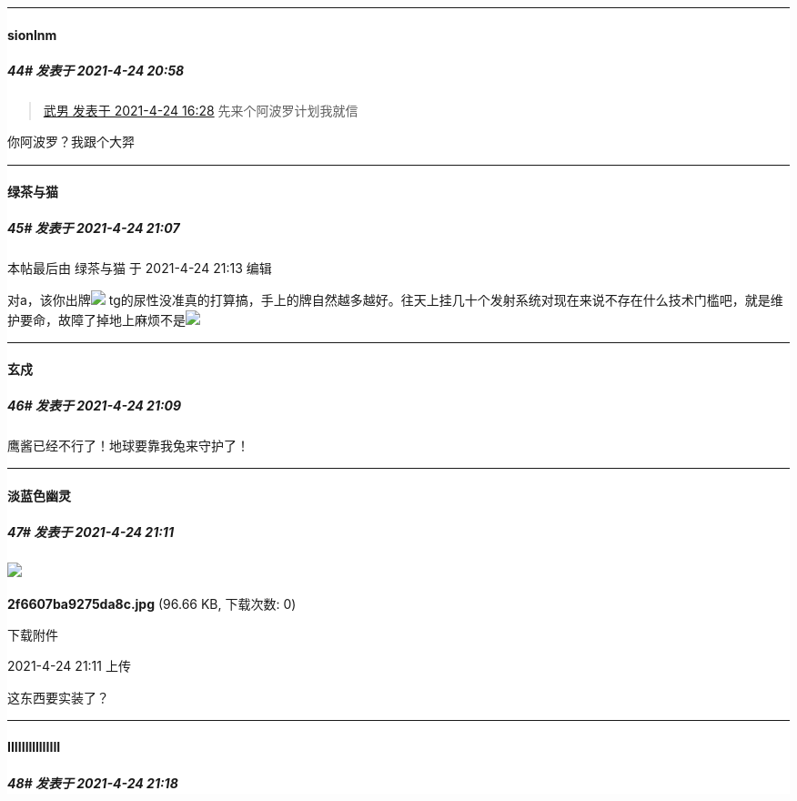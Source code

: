 
*****

####  sionlnm  
##### 44#       发表于 2021-4-24 20:58


<blockquote><a href="httphttps://bbs.saraba1st.com/2b/forum.php?mod=redirect&amp;goto=findpost&amp;pid=51045910&amp;ptid=2000776" target="_blank">武男 发表于 2021-4-24 16:28</a>
先来个阿波罗计划我就信</blockquote>
你阿波罗？我跟个大羿


*****

####  绿茶与猫  
##### 45#       发表于 2021-4-24 21:07


 本帖最后由 绿茶与猫 于 2021-4-24 21:13 编辑 

对a，该你出牌<img src="https://static.saraba1st.com/image/smiley/face2017/065.png" referrerpolicy="no-referrer">
tg的尿性没准真的打算搞，手上的牌自然越多越好。往天上挂几十个发射系统对现在来说不存在什么技术门槛吧，就是维护要命，故障了掉地上麻烦不是<img src="https://static.saraba1st.com/image/smiley/face2017/040.png" referrerpolicy="no-referrer">


*****

####  玄戍  
##### 46#       发表于 2021-4-24 21:09


鹰酱已经不行了！地球要靠我兔来守护了！


*****

####  淡蓝色幽灵  
##### 47#       发表于 2021-4-24 21:11


<img src="https://img.saraba1st.com/forum/202104/24/211124qjdmziddpi7zjqdi.jpg" referrerpolicy="no-referrer">


<strong>2f6607ba9275da8c.jpg</strong> (96.66 KB, 下载次数: 0)

下载附件

2021-4-24 21:11 上传


这东西要实装了？


*****

####  IIIIIlllllIIIII  
##### 48#       发表于 2021-4-24 21:18
